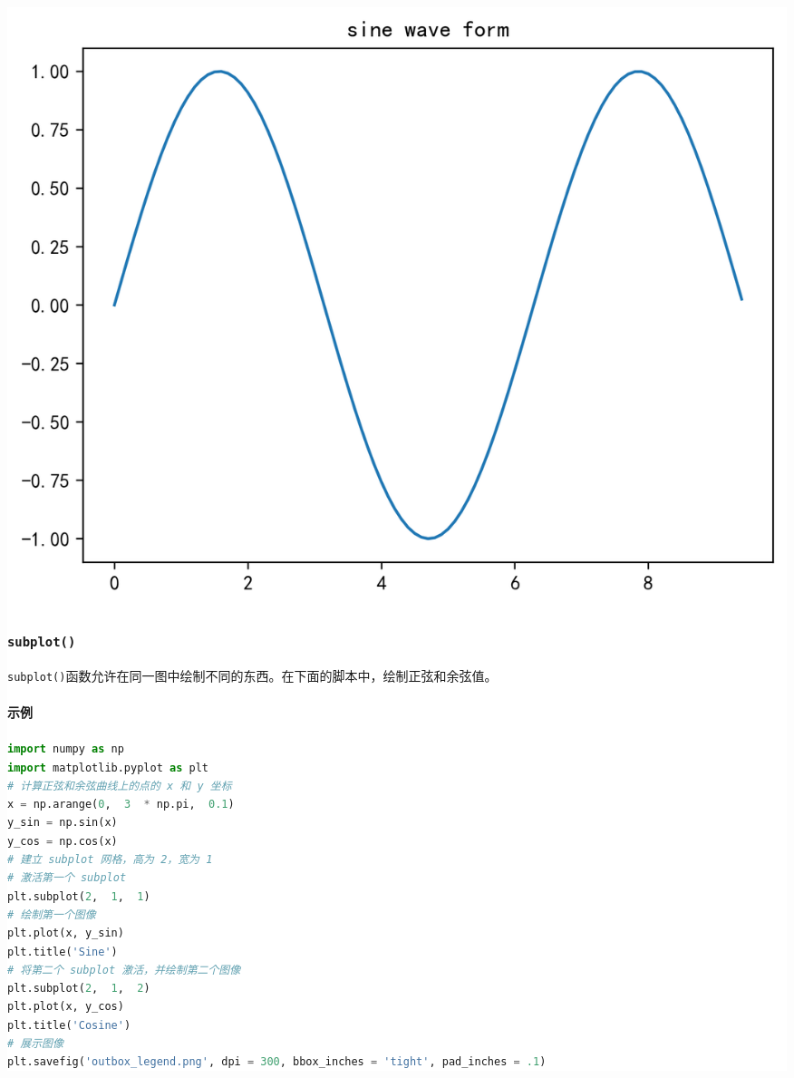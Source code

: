 ![outbox_legend.png](./img/1604675345140-3abf811e-f30b-4262-8c65-a44884eb7efa.png)
<a name="humxe"></a>
### `subplot()`
`subplot()`函数允许在同一图中绘制不同的东西。在下面的脚本中，绘制正弦和余弦值。
<a name="jqqCq"></a>
#### 示例 
```python
import numpy as np
import matplotlib.pyplot as plt
# 计算正弦和余弦曲线上的点的 x 和 y 坐标
x = np.arange(0,  3  * np.pi,  0.1)
y_sin = np.sin(x)
y_cos = np.cos(x)  
# 建立 subplot 网格，高为 2，宽为 1  
# 激活第一个 subplot
plt.subplot(2,  1,  1)  
# 绘制第一个图像
plt.plot(x, y_sin)
plt.title('Sine')  
# 将第二个 subplot 激活，并绘制第二个图像
plt.subplot(2,  1,  2)
plt.plot(x, y_cos)
plt.title('Cosine')  
# 展示图像
plt.savefig('outbox_legend.png', dpi = 300, bbox_inches = 'tight', pad_inches = .1)
```